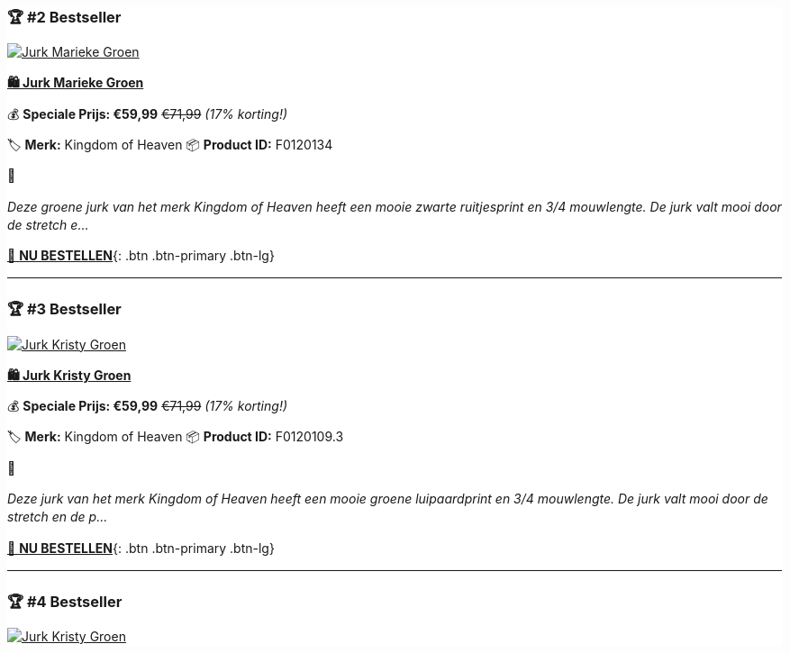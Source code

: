 
### 🏆 #2 Bestseller

[![Jurk Marieke Groen](https://partner.fashionize.nl/c?c=29428&m=2416424&a=69238&r=&u=https%3A%2F%2Fwww.fashionize.nl%2Fjurk-marieke-groen-f0120134%3Futm_source%3DTradetracker%26utm_medium%3DFeed)](https://partner.fashionize.nl/c?c=29428&m=2416424&a=69238&r=&u=https%3A%2F%2Fwww.fashionize.nl%2Fjurk-marieke-groen-f0120134%3Futm_source%3DTradetracker%26utm_medium%3DFeed)

**[🛍️ Jurk Marieke Groen](https://partner.fashionize.nl/c?c=29428&m=2416424&a=69238&r=&u=https%3A%2F%2Fwww.fashionize.nl%2Fjurk-marieke-groen-f0120134%3Futm_source%3DTradetracker%26utm_medium%3DFeed)**

💰 **Speciale Prijs: €59,99** ~~€71,99~~ *(17% korting!)*

🏷️ **Merk:** Kingdom of Heaven
📦 **Product ID:** F0120134

📝 *<p><span>Deze groene jurk van het merk Kingdom of Heaven heeft een mooie zwarte ruitjesprint en 3/4 mouwlengte. De jurk valt mooi door de stretch e...*

[🛒 **NU BESTELLEN**](https://partner.fashionize.nl/c?c=29428&m=2416424&a=69238&r=&u=https%3A%2F%2Fwww.fashionize.nl%2Fjurk-marieke-groen-f0120134%3Futm_source%3DTradetracker%26utm_medium%3DFeed){: .btn .btn-primary .btn-lg}

---

### 🏆 #3 Bestseller

[![Jurk Kristy Groen](https://partner.fashionize.nl/c?c=29428&m=2416424&a=69238&r=&u=https%3A%2F%2Fwww.fashionize.nl%2Fjurk-kristy-groen-f0120109.3%3Futm_source%3DTradetracker%26utm_medium%3DFeed)](https://partner.fashionize.nl/c?c=29428&m=2416424&a=69238&r=&u=https%3A%2F%2Fwww.fashionize.nl%2Fjurk-kristy-groen-f0120109.3%3Futm_source%3DTradetracker%26utm_medium%3DFeed)

**[🛍️ Jurk Kristy Groen](https://partner.fashionize.nl/c?c=29428&m=2416424&a=69238&r=&u=https%3A%2F%2Fwww.fashionize.nl%2Fjurk-kristy-groen-f0120109.3%3Futm_source%3DTradetracker%26utm_medium%3DFeed)**

💰 **Speciale Prijs: €59,99** ~~€71,99~~ *(17% korting!)*

🏷️ **Merk:** Kingdom of Heaven
📦 **Product ID:** F0120109.3

📝 *<p><span>Deze jurk van het merk Kingdom of Heaven heeft een mooie groene luipaardprint en 3/4 mouwlengte. De jurk valt mooi door de stretch en de p...*

[🛒 **NU BESTELLEN**](https://partner.fashionize.nl/c?c=29428&m=2416424&a=69238&r=&u=https%3A%2F%2Fwww.fashionize.nl%2Fjurk-kristy-groen-f0120109.3%3Futm_source%3DTradetracker%26utm_medium%3DFeed){: .btn .btn-primary .btn-lg}

---

### 🏆 #4 Bestseller

[![Jurk Kristy Groen](https://partner.fashionize.nl/c?c=29428&m=2416424&a=69238&r=&u=https%3A%2F%2Fwww.fashionize.nl%2Fjurk-kristy-groen-f0120109.4%3Futm_source%3DTradetracker%26utm_medium%3DFeed)](https://partner.fashionize.nl/c?c=29428&m=2416424&a=69238&r=&u=https%3A%2F%2Fwww.fashionize.nl%2Fjurk-kristy-groen-f0120109.4%3Futm_source%3DTradetracker%26utm_medium%3DFeed)
